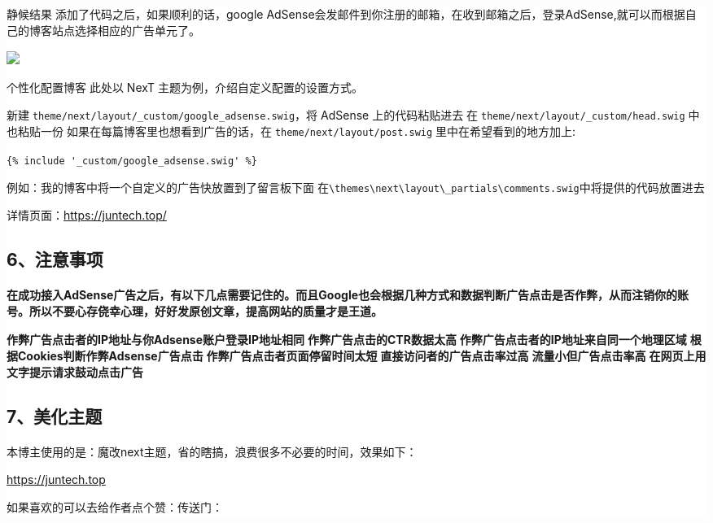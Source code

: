 静候结果
添加了代码之后，如果顺利的话，google AdSense会发邮件到你注册的邮箱，在收到邮箱之后，登录AdSense,就可以而根据自己的博客站点选择相应的广告单元了。

![](https://img-blog.csdnimg.cn/20190102124613131.PNG?x-oss-process=image/watermark,type_ZmFuZ3poZW5naGVpdGk,shadow_10,text_aHR0cHM6Ly9ibG9nLmNzZG4ubmV0L3N0b3JtZG9ueQ==,size_16,color_FFFFFF,t_70)

个性化配置博客
此处以 NexT 主题为例，介绍自定义配置的设置方式。

新建 `theme/next/layout/_custom/google_adsense.swig`，将 AdSense 上的代码粘贴进去
在 `theme/next/layout/_custom/head.swig` 中也粘贴一份
如果在每篇博客里也想看到广告的话，在 `theme/next/layout/post.swig` 里中在希望看到的地方加上:

```
{% include '_custom/google_adsense.swig' %}
```

例如：我的博客中将一个自定义的广告快放置到了留言板下面
在`\themes\next\layout\_partials\comments.swig`中将提供的代码放置进去

详情页面：<https://juntech.top/>

## 6、注意事项

**在成功接入AdSense广告之后，有以下几点需要记住的。而且Google也会根据几种方式和数据判断广告点击是否作弊，从而注销你的账号。所以不要心存侥幸心理，好好发原创文章，提高网站的质量才是王道。**

**作弊广告点击者的IP地址与你Adsense账户登录IP地址相同**
**作弊广告点击的CTR数据太高**
**作弊广告点击者的IP地址来自同一个地理区域**
**根据Cookies判断作弊Adsense广告点击**
**作弊广告点击者页面停留时间太短**
**直接访问者的广告点击率过高**
**流量小但广告点击率高**
**在网页上用文字提示请求鼓动点击广告**

## 7、美化主题

本博主使用的是：魔改next主题，省的瞎搞，浪费很多不必要的时间，效果如下：

https://juntech.top

如果喜欢的可以去给作者点个赞：传送门：

